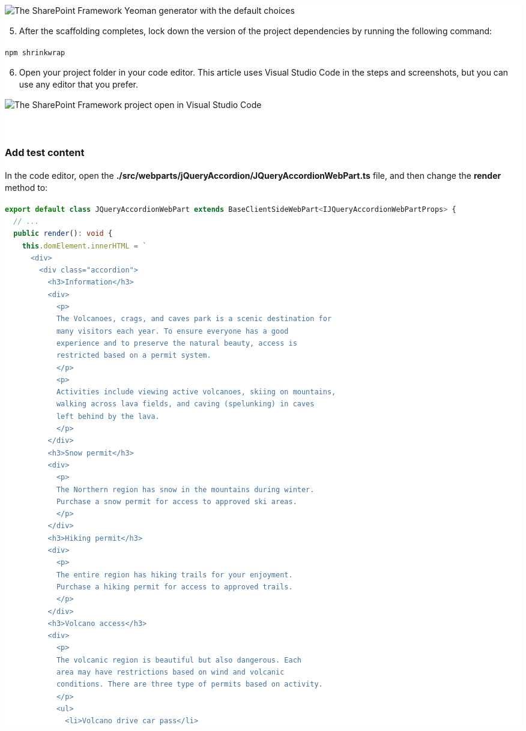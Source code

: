   ![The SharePoint Framework Yeoman generator with the default choices](../../../images/thirdpartycss-yeoman.png)

5. After the scaffolding completes, lock down the version of the project dependencies by running the following command:

  ```sh
  npm shrinkwrap
  ```

6. Open your project folder in your code editor. This article uses Visual Studio Code in the steps and screenshots, but you can use any editor that you prefer.

  ![The SharePoint Framework project open in Visual Studio Code](../../../images/thirdpartycss-visual-studio-code.png)

  <br/>

### Add test content

In the code editor, open the **./src/webparts/jQueryAccordion/JQueryAccordionWebPart.ts** file, and then change the **render** method to:

```typescript
export default class JQueryAccordionWebPart extends BaseClientSideWebPart<IJQueryAccordionWebPartProps> {
  // ...
  public render(): void {
    this.domElement.innerHTML = `
      <div>
        <div class="accordion">
          <h3>Information</h3>
          <div>
            <p>
            The Volcanoes, crags, and caves park is a scenic destination for
            many visitors each year. To ensure everyone has a good
            experience and to preserve the natural beauty, access is
            restricted based on a permit system.
            </p>
            <p>
            Activities include viewing active volcanoes, skiing on mountains,
            walking across lava fields, and caving (spelunking) in caves
            left behind by the lava.
            </p>
          </div>
          <h3>Snow permit</h3>
          <div>
            <p>
            The Northern region has snow in the mountains during winter.
            Purchase a snow permit for access to approved ski areas.
            </p>
          </div>
          <h3>Hiking permit</h3>
          <div>
            <p>
            The entire region has hiking trails for your enjoyment.
            Purchase a hiking permit for access to approved trails.
            </p>
          </div>
          <h3>Volcano access</h3>
          <div>
            <p>
            The volcanic region is beautiful but also dangerous. Each
            area may have restrictions based on wind and volcanic
            conditions. There are three type of permits based on activity.
            </p>
            <ul>
              <li>Volcano drive car pass</li>
```